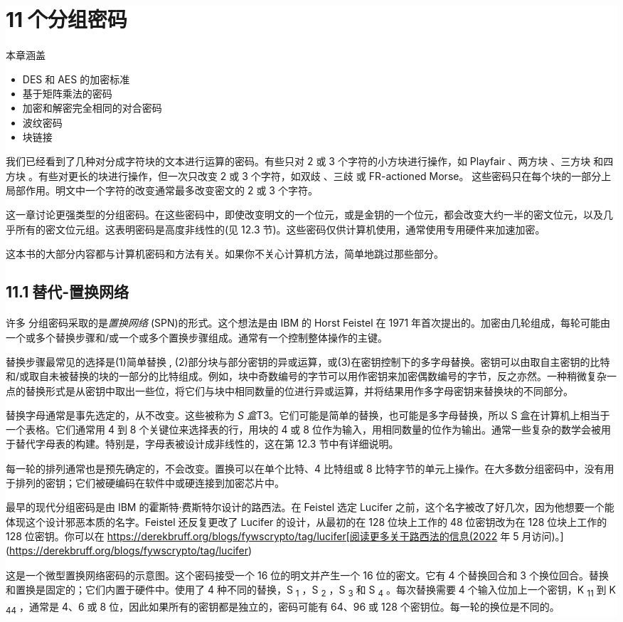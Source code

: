 # 11 个分组密码

本章涵盖

*   DES 和 AES 的加密标准
*   基于矩阵乘法的密码
*   加密和解密完全相同的对合密码
*   波纹密码
*   块链接

我们已经看到了几种对分成字符块的文本进行运算的密码。有些只对 2 或 3 个字符的小方块进行操作，如 Playfair 、两方块 、三方块 和四方块 。有些对更长的块进行操作，但一次只改变 2 或 3 个字符，如双歧 、三歧 或 FR-actioned Morse。 这些密码只在每个块的一部分上局部作用。明文中一个字符的改变通常最多改变密文的 2 或 3 个字符。

这一章讨论更强类型的分组密码。在这些密码中，即使改变明文的一个位元，或是金钥的一个位元，都会改变大约一半的密文位元，以及几乎所有的密文位元组。这表明密码是高度非线性的(见 12.3 节)。这些密码仅供计算机使用，通常使用专用硬件来加速加密。

这本书的大部分内容都与计算机密码和方法有关。如果你不关心计算机方法，简单地跳过那些部分。

## 11.1 替代-置换网络

许多 分组密码采取的是*置换网络* (SPN)的形式。这个想法是由 IBM 的 Horst Feistel 在 1971 年首次提出的。加密由几轮组成，每轮可能由一个或多个替换步骤和/或一个或多个置换步骤组成。通常有一个控制整体操作的主键。

替换步骤最常见的选择是(1)简单替换 , (2)部分块与部分密钥的异或运算，或(3)在密钥控制下的多字母替换。密钥可以由取自主密钥的比特和/或取自未被替换的块的一部分的比特组成。例如，块中奇数编号的字节可以用作密钥来加密偶数编号的字节，反之亦然。一种稍微复杂一点的替换形式是从密钥中取出一些位，将它们与块中相同数量的位进行异或运算，并将结果用作多字母密钥来替换块的不同部分。

替换字母通常是事先选定的，从不改变。这些被称为 *S 盒*T3。它们可能是简单的替换，也可能是多字母替换，所以 S 盒在计算机上相当于一个表格。它们通常用 4 到 8 个关键位来选择表的行，用块的 4 或 8 位作为输入，用相同数量的位作为输出。通常一些复杂的数学会被用于替代字母表的构建。特别是，字母表被设计成非线性的，这在第 12.3 节中有详细说明。

每一轮的排列通常也是预先确定的，不会改变。置换可以在单个比特、4 比特组或 8 比特字节的单元上操作。在大多数分组密码中，没有用于排列的密钥；它们被硬编码在软件中或硬连接到加密芯片中。

最早的现代分组密码是由 IBM 的霍斯特·费斯特尔设计的路西法。在 Feistel 选定 Lucifer 之前，这个名字被改了好几次，因为他想要一个能体现这个设计邪恶本质的名字。Feistel 还反复更改了 Lucifer 的设计，从最初的在 128 位块上工作的 48 位密钥改为在 128 位块上工作的 128 位密钥。你可以在 https://derekbruff.org/blogs/fywscrypto/tag/lucifer[阅读更多关于路西法的信息(2022 年 5 月访问)。](https://derekbruff.org/blogs/fywscrypto/tag/lucifer)

这是一个微型置换网络密码的示意图。这个密码接受一个 16 位的明文并产生一个 16 位的密文。它有 4 个替换回合和 3 个换位回合。替换和置换是固定的；它们内置于硬件中。使用了 4 种不同的替换，S <sub class="fm-subscript">1</sub> ，S <sub class="fm-subscript">2</sub> ，S <sub class="fm-subscript">3</sub> 和 S <sub class="fm-subscript">4</sub> 。每次替换需要 4 个输入位加上一个密钥，K <sub class="fm-subscript">11</sub> 到 K <sub class="fm-subscript">44</sub> ，通常是 4、6 或 8 位，因此如果所有的密钥都是独立的，密码可能有 64、96 或 128 个密钥位。每一轮的换位是不同的。
